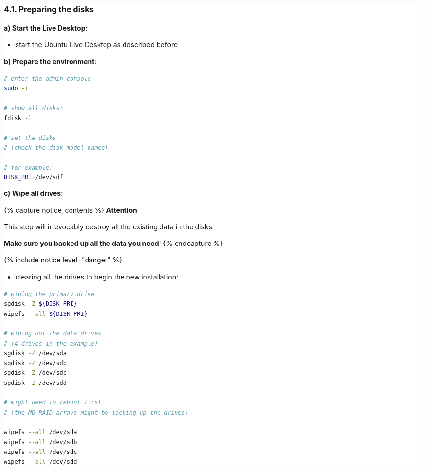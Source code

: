 ### 4.1. Preparing the disks

**a) Start the Live Desktop**:

- start the Ubuntu Live Desktop [as described before](#21-booting-up-the-ubuntu-live-desktop)

**b) Prepare the environment**:

```bash
# enter the admin console
sudo -i

# show all disks:
fdisk -l

# set the disks
# (check the disk model names)

# for example:
DISK_PRI=/dev/sdf
```

**c) Wipe all drives**:

{% capture notice_contents %}
**<a name="wipe-disk-warn">Attention</a>**

This step will irrevocably destroy all the existing data in the disks.

**Make sure you backed up all the data you need!**
{% endcapture %}

{% include notice level="danger" %}

- clearing all the drives to begin the new installation:

```bash
# wiping the primary drive
sgdisk -Z ${DISK_PRI}
wipefs --all ${DISK_PRI}

# wiping out the data drives
# (4 drives in the example)
sgdisk -Z /dev/sda
sgdisk -Z /dev/sdb
sgdisk -Z /dev/sdc
sgdisk -Z /dev/sdd

# might need to reboot first
# (the MD-RAID arrays might be locking up the drives)

wipefs --all /dev/sda
wipefs --all /dev/sdb
wipefs --all /dev/sdc
wipefs --all /dev/sdd
```
